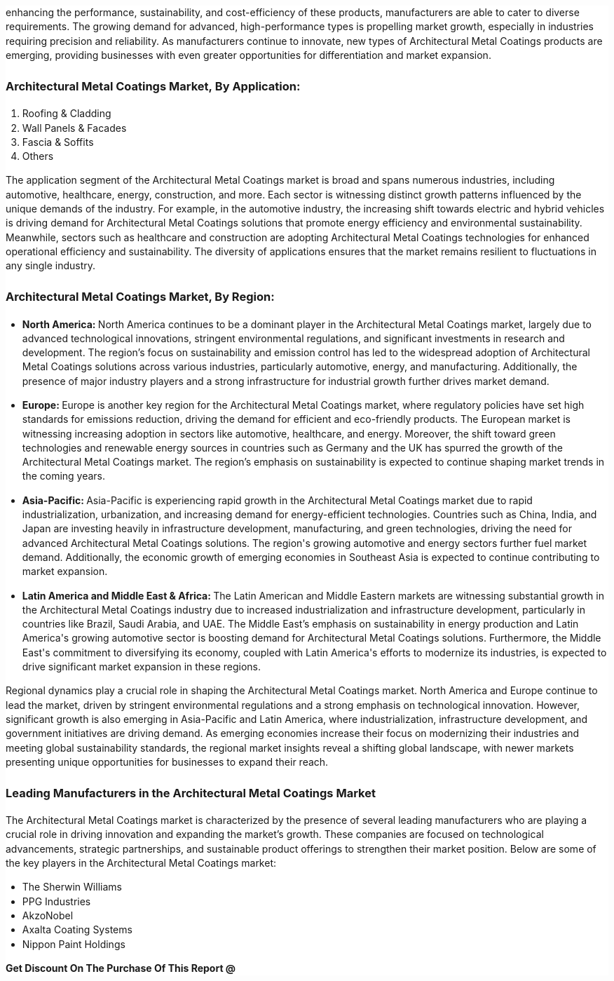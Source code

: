 enhancing the performance, sustainability, and cost-efficiency of these products, manufacturers are able to cater to diverse requirements. The growing demand for advanced, high-performance types is propelling market growth, especially in industries requiring precision and reliability. As manufacturers continue to innovate, new types of Architectural Metal Coatings products are emerging, providing businesses with even greater opportunities for differentiation and market expansion.</p><h3>Architectural Metal Coatings Market,&nbsp;By Application:</h3><ol><li>Roofing & Cladding<li> Wall Panels & Facades<li> Fascia & Soffits<li> Others</li></ol><p>The application segment of the Architectural Metal Coatings market is broad and spans numerous industries, including automotive, healthcare, energy, construction, and more. Each sector is witnessing distinct growth patterns influenced by the unique demands of the industry. For example, in the automotive industry, the increasing shift towards electric and hybrid vehicles is driving demand for Architectural Metal Coatings solutions that promote energy efficiency and environmental sustainability. Meanwhile, sectors such as healthcare and construction are adopting Architectural Metal Coatings technologies for enhanced operational efficiency and sustainability. The diversity of applications ensures that the market remains resilient to fluctuations in any single industry.</p><h3>Architectural Metal Coatings Market, By Region:</h3><ul><li><p><strong>North America:&nbsp;</strong>North America continues to be a dominant player in the Architectural Metal Coatings market, largely due to advanced technological innovations, stringent environmental regulations, and significant investments in research and development. The region&rsquo;s focus on sustainability and emission control has led to the widespread adoption of Architectural Metal Coatings solutions across various industries, particularly automotive, energy, and manufacturing. Additionally, the presence of major industry players and a strong infrastructure for industrial growth further drives market demand.</p></li><li><p><strong><strong>Europe:&nbsp;</strong></strong>Europe is another key region for the Architectural Metal Coatings market, where regulatory policies have set high standards for emissions reduction, driving the demand for efficient and eco-friendly products. The European market is witnessing increasing adoption in sectors like automotive, healthcare, and energy. Moreover, the shift toward green technologies and renewable energy sources in countries such as Germany and the UK has spurred the growth of the Architectural Metal Coatings market. The region&rsquo;s emphasis on sustainability is expected to continue shaping market trends in the coming years.</p></li><li><p><strong><strong>Asia-Pacific:&nbsp;</strong></strong>Asia-Pacific is experiencing rapid growth in the Architectural Metal Coatings market due to rapid industrialization, urbanization, and increasing demand for energy-efficient technologies. Countries such as China, India, and Japan are investing heavily in infrastructure development, manufacturing, and green technologies, driving the need for advanced Architectural Metal Coatings solutions. The region's growing automotive and energy sectors further fuel market demand. Additionally, the economic growth of emerging economies in Southeast Asia is expected to continue contributing to market expansion.</p></li><li><p><strong><strong>Latin America and Middle East &amp; Africa:&nbsp;</strong></strong>The Latin American and Middle Eastern markets are witnessing substantial growth in the Architectural Metal Coatings industry due to increased industrialization and infrastructure development, particularly in countries like Brazil, Saudi Arabia, and UAE. The Middle East&rsquo;s emphasis on sustainability in energy production and Latin America's growing automotive sector is boosting demand for Architectural Metal Coatings solutions. Furthermore, the Middle East's commitment to diversifying its economy, coupled with Latin America's efforts to modernize its industries, is expected to drive significant market expansion in these regions.</p></li></ul><p>Regional dynamics play a crucial role in shaping the Architectural Metal Coatings market. North America and Europe continue to lead the market, driven by stringent environmental regulations and a strong emphasis on technological innovation. However, significant growth is also emerging in Asia-Pacific and Latin America, where industrialization, infrastructure development, and government initiatives are driving demand. As emerging economies increase their focus on modernizing their industries and meeting global sustainability standards, the regional market insights reveal a shifting global landscape, with newer markets presenting unique opportunities for businesses to expand their reach.</p><h3><strong>Leading Manufacturers in the Architectural Metal Coatings Market</strong></h3><p>The Architectural Metal Coatings market is characterized by the presence of several leading manufacturers who are playing a crucial role in driving innovation and expanding the market&rsquo;s growth. These companies are focused on technological advancements, strategic partnerships, and sustainable product offerings to strengthen their market position. Below are some of the key players in the Architectural Metal Coatings market:</p></div><div class="article-main__content" data-test-id="publishing-text-block"><ul><li><span class="">The Sherwin Williams<li> PPG Industries<li> AkzoNobel<li> Axalta Coating Systems<li> Nippon Paint Holdings</span></li></ul></div><div class="article-main__content" data-test-id="publishing-text-block"><p><span class="font-[700]"><strong>Get Discount On The Purchase Of This Report @</strong>